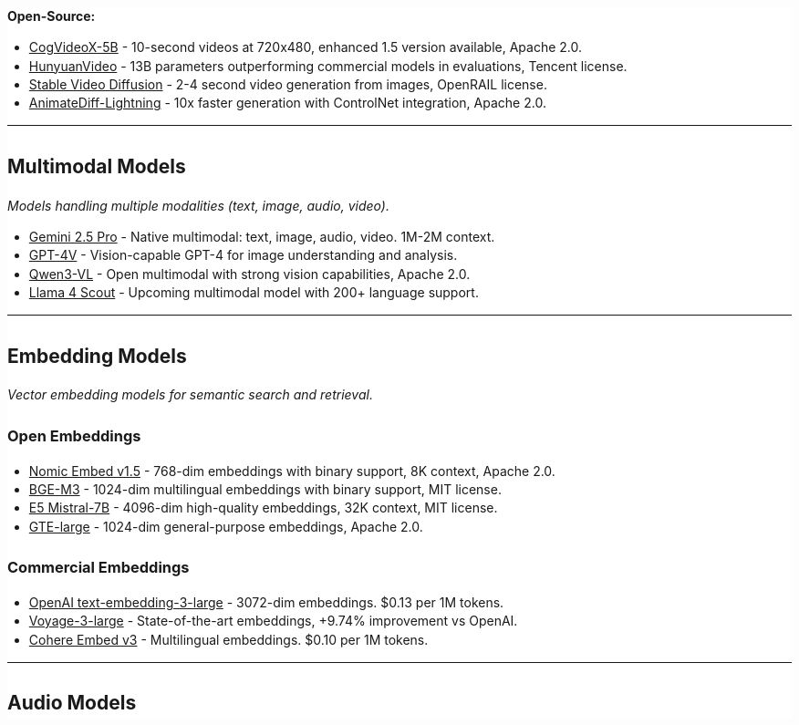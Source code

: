 **Open-Source:**
* [CogVideoX-5B](https://huggingface.co/THUDM/CogVideoX-5b) - 10-second videos at 720x480, enhanced 1.5 version available, Apache 2.0.
* [HunyuanVideo](https://huggingface.co/tencent/HunyuanVideo) - 13B parameters outperforming commercial models in evaluations, Tencent license.
* [Stable Video Diffusion](https://stability.ai/stable-video) - 2-4 second video generation from images, OpenRAIL license.
* [AnimateDiff-Lightning](https://huggingface.co/ByteDance/AnimateDiff-Lightning) - 10x faster generation with ControlNet integration, Apache 2.0.

---

## Multimodal Models

*Models handling multiple modalities (text, image, audio, video).*

* [Gemini 2.5 Pro](https://cloud.google.com/vertex-ai/generative-ai/docs/models) - Native multimodal: text, image, audio, video. 1M-2M context.
* [GPT-4V](https://openai.com/gpt-4) - Vision-capable GPT-4 for image understanding and analysis.
* [Qwen3-VL](https://huggingface.co/Qwen/Qwen3-VL-32B-Instruct) - Open multimodal with strong vision capabilities, Apache 2.0.
* [Llama 4 Scout](https://ai.meta.com/llama) - Upcoming multimodal model with 200+ language support.

---

## Embedding Models

*Vector embedding models for semantic search and retrieval.*

### Open Embeddings

* [Nomic Embed v1.5](https://huggingface.co/nomic-ai/nomic-embed-text-v1.5) - 768-dim embeddings with binary support, 8K context, Apache 2.0.
* [BGE-M3](https://huggingface.co/BAAI/bge-m3) - 1024-dim multilingual embeddings with binary support, MIT license.
* [E5 Mistral-7B](https://huggingface.co/intfloat/e5-mistral-7b-instruct) - 4096-dim high-quality embeddings, 32K context, MIT license.
* [GTE-large](https://huggingface.co/thenlper/gte-large) - 1024-dim general-purpose embeddings, Apache 2.0.

### Commercial Embeddings

* [OpenAI text-embedding-3-large](https://openai.com/blog/new-embedding-models) - 3072-dim embeddings. $0.13 per 1M tokens.
* [Voyage-3-large](https://www.voyageai.com/) - State-of-the-art embeddings, +9.74% improvement vs OpenAI.
* [Cohere Embed v3](https://cohere.com/embed) - Multilingual embeddings. $0.10 per 1M tokens.

---

## Audio Models
